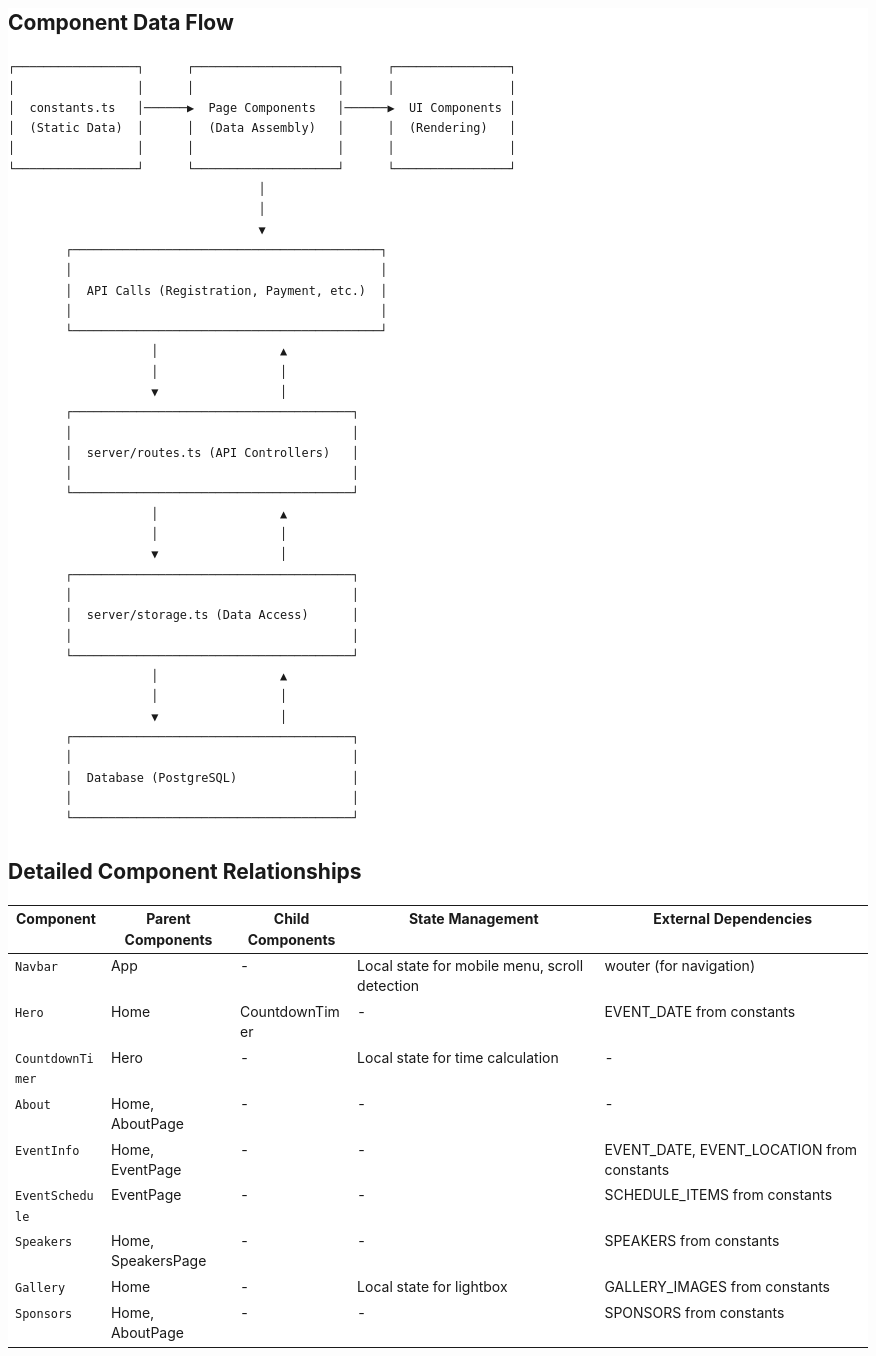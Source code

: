 ## Component Data Flow

```
┌─────────────────┐      ┌────────────────────┐      ┌────────────────┐
│                 │      │                    │      │                │
│  constants.ts   │──────▶  Page Components   │──────▶  UI Components │
│  (Static Data)  │      │  (Data Assembly)   │      │  (Rendering)   │
│                 │      │                    │      │                │
└─────────────────┘      └────────────────────┘      └────────────────┘
                                   │
                                   │
                                   ▼
        ┌───────────────────────────────────────────┐
        │                                           │
        │  API Calls (Registration, Payment, etc.)  │
        │                                           │
        └───────────────────────────────────────────┘
                    │                 ▲
                    │                 │
                    ▼                 │
        ┌───────────────────────────────────────┐
        │                                       │
        │  server/routes.ts (API Controllers)   │
        │                                       │
        └───────────────────────────────────────┘
                    │                 ▲
                    │                 │
                    ▼                 │
        ┌───────────────────────────────────────┐
        │                                       │
        │  server/storage.ts (Data Access)      │
        │                                       │
        └───────────────────────────────────────┘
                    │                 ▲
                    │                 │
                    ▼                 │
        ┌───────────────────────────────────────┐
        │                                       │
        │  Database (PostgreSQL)                │
        │                                       │
        └───────────────────────────────────────┘
```

## Detailed Component Relationships

| Component | Parent Components | Child Components | State Management | External Dependencies |
|-----------|-------------------|------------------|-----------------|----------------------|
| `Navbar` | App | - | Local state for mobile menu, scroll detection | wouter (for navigation) |
| `Hero` | Home | CountdownTimer | - | EVENT_DATE from constants |
| `CountdownTimer` | Hero | - | Local state for time calculation | - |
| `About` | Home, AboutPage | - | - | - |
| `EventInfo` | Home, EventPage | - | - | EVENT_DATE, EVENT_LOCATION from constants |
| `EventSchedule` | EventPage | - | - | SCHEDULE_ITEMS from constants |
| `Speakers` | Home, SpeakersPage | - | - | SPEAKERS from constants |
| `Gallery` | Home | - | Local state for lightbox | GALLERY_IMAGES from constants |
| `Sponsors` | Home, AboutPage | - | - | SPONSORS from constants |
